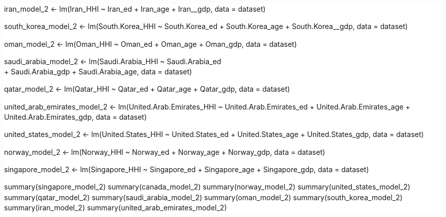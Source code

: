 iran_model_2 <- lm(Iran_HHI ~ Iran_ed + Iran_age + Iran__gdp, data = dataset)

south_korea_model_2 <- lm(South.Korea_HHI ~ South.Korea_ed + 
                         South.Korea_age +
                          South.Korea__gdp, data = dataset)

oman_model_2 <- lm(Oman_HHI ~ Oman_ed + Oman_age + Oman_gdp, data = dataset)

saudi_arabia_model_2 <- lm(Saudi.Arabia_HHI ~ Saudi.Arabia_ed  
                         + Saudi.Arabia_gdp + Saudi.Arabia_age, data = dataset)

qatar_model_2 <- lm(Qatar_HHI ~ Qatar_ed + Qatar_age + Qatar_gdp, data = dataset)

united_arab_emirates_model_2 <- lm(United.Arab.Emirates_HHI ~ United.Arab.Emirates_ed + United.Arab.Emirates_age + United.Arab.Emirates_gdp, data = dataset)

united_states_model_2 <- lm(United.States_HHI ~ United.States_ed + United.States_age + United.States_gdp, data = dataset)


norway_model_2 <- lm(Norway_HHI ~ Norway_ed + Norway_age 
                   + Norway_gdp, data = dataset)

singapore_model_2 <- lm(Singapore_HHI ~ Singapore_ed +
                        Singapore_age + Singapore_gdp, data = dataset)

summary(singapore_model_2)
summary(canada_model_2)
summary(norway_model_2)
summary(united_states_model_2)
summary(qatar_model_2)
summary(saudi_arabia_model_2)
summary(oman_model_2)
summary(south_korea_model_2)
summary(iran_model_2)
summary(united_arab_emirates_model_2)
